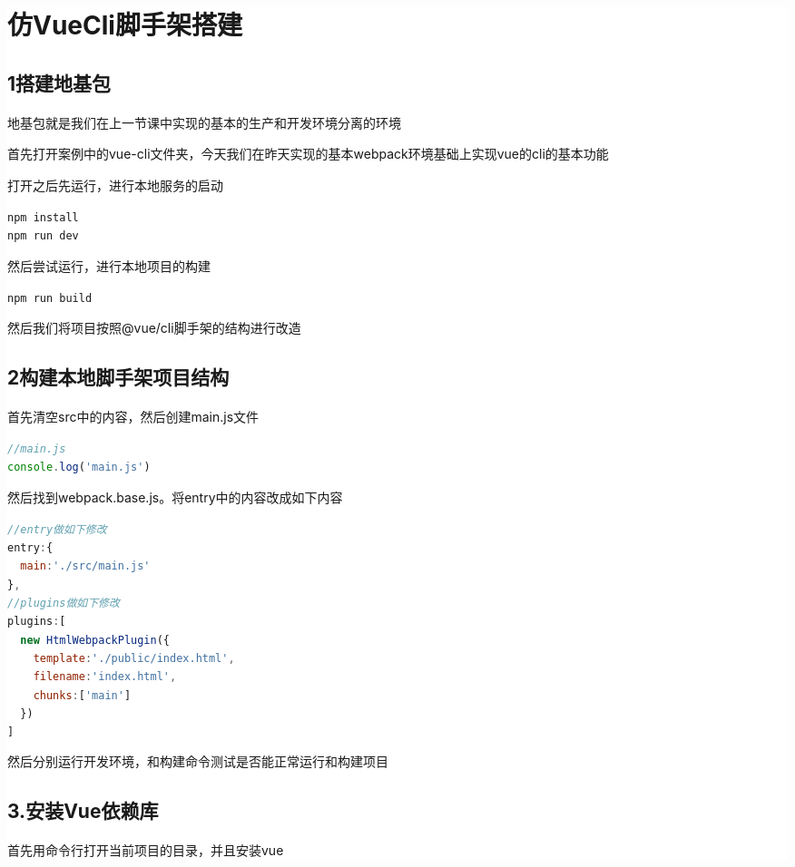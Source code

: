 # 仿VueCli脚手架搭建

## 1搭建地基包

地基包就是我们在上一节课中实现的基本的生产和开发环境分离的环境

首先打开案例中的vue-cli文件夹，今天我们在昨天实现的基本webpack环境基础上实现vue的cli的基本功能

打开之后先运行，进行本地服务的启动

```sh
npm install
npm run dev
```

然后尝试运行，进行本地项目的构建

```sh
npm run build
```

然后我们将项目按照@vue/cli脚手架的结构进行改造

## 2构建本地脚手架项目结构

首先清空src中的内容，然后创建main.js文件

```js
//main.js
console.log('main.js')
```

然后找到webpack.base.js。将entry中的内容改成如下内容

```js
//entry做如下修改
entry:{
  main:'./src/main.js'
},
//plugins做如下修改
plugins:[
  new HtmlWebpackPlugin({
    template:'./public/index.html',
    filename:'index.html',
    chunks:['main']
  })
]
```

然后分别运行开发环境，和构建命令测试是否能正常运行和构建项目

## 3.安装Vue依赖库

首先用命令行打开当前项目的目录，并且安装vue
